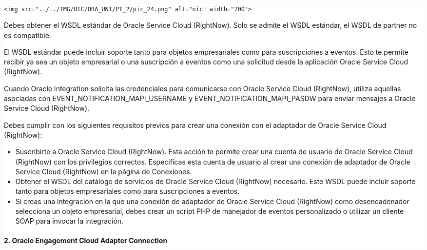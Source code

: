     <img src="../../IMG/OIC/ORA_UNI/PT_2/pic_24.png" alt="oic" width="700">
</div>

Debes obtener el WSDL estándar de Oracle Service Cloud (RightNow). Solo se admite el WSDL estándar, el WSDL de partner no es compatible.

El WSDL estándar puede incluir soporte tanto para objetos empresariales como para suscripciones a eventos. Esto te permite recibir ya sea un objeto empresarial o una suscripción a eventos como una solicitud desde la aplicación Oracle Service Cloud (RightNow).

Cuando Oracle Integration solicita las credenciales para comunicarse con Oracle Service Cloud (RightNow), utiliza aquellas asociadas con EVENT_NOTIFICATION_MAPI_USERNAME y EVENT_NOTIFICATION_MAPI_PASDW para enviar mensajes a Oracle Service Cloud (RightNow).

Debes cumplir con los siguientes requisitos previos para crear una conexión con el adaptador de Oracle Service Cloud (RightNow):
- Suscribirte a Oracle Service Cloud (RightNow). Esta acción te permite crear una cuenta de usuario de Oracle Service Cloud (RightNow) con los privilegios correctos. Especificas esta cuenta de usuario al crear una conexión de adaptador de Oracle Service Cloud (RightNow) en la página de Conexiones.
- Obtener el WSDL del catálogo de servicios de Oracle Service Cloud (RightNow) necesario. Este WSDL puede incluir soporte tanto para objetos empresariales como para suscripciones a eventos.
- Si creas una integración en la que una conexión de adaptador de Oracle Service Cloud (RightNow) como desencadenador selecciona un objeto empresarial, debes crear un script PHP de manejador de eventos personalizado o utilizar un cliente SOAP para invocar la integración.

#### 2. Oracle Engagement Cloud Adapter Connection

<div align="center">